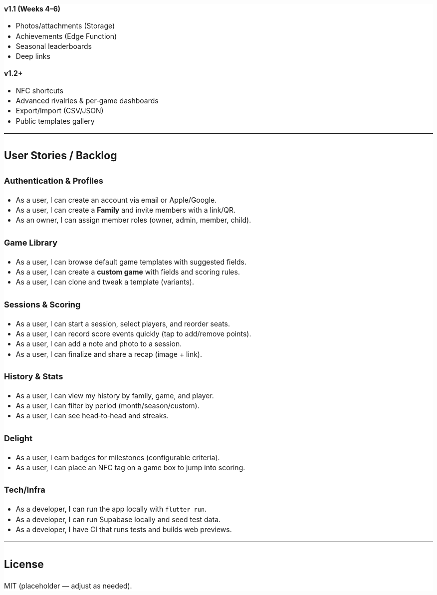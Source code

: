 **v1.1 (Weeks 4–6)**
- Photos/attachments (Storage)
- Achievements (Edge Function)
- Seasonal leaderboards
- Deep links

**v1.2+**
- NFC shortcuts
- Advanced rivalries & per‑game dashboards
- Export/Import (CSV/JSON)
- Public templates gallery

---

## User Stories / Backlog

### Authentication & Profiles
- As a user, I can create an account via email or Apple/Google.
- As a user, I can create a **Family** and invite members with a link/QR.
- As an owner, I can assign member roles (owner, admin, member, child).

### Game Library
- As a user, I can browse default game templates with suggested fields.
- As a user, I can create a **custom game** with fields and scoring rules.
- As a user, I can clone and tweak a template (variants).

### Sessions & Scoring
- As a user, I can start a session, select players, and reorder seats.
- As a user, I can record score events quickly (tap to add/remove points).
- As a user, I can add a note and photo to a session.
- As a user, I can finalize and share a recap (image + link).

### History & Stats
- As a user, I can view my history by family, game, and player.
- As a user, I can filter by period (month/season/custom).
- As a user, I can see head‑to‑head and streaks.

### Delight
- As a user, I earn badges for milestones (configurable criteria).
- As a user, I can place an NFC tag on a game box to jump into scoring.

### Tech/Infra
- As a developer, I can run the app locally with `flutter run`.
- As a developer, I can run Supabase locally and seed test data.
- As a developer, I have CI that runs tests and builds web previews.

---

## License
MIT (placeholder — adjust as needed).

